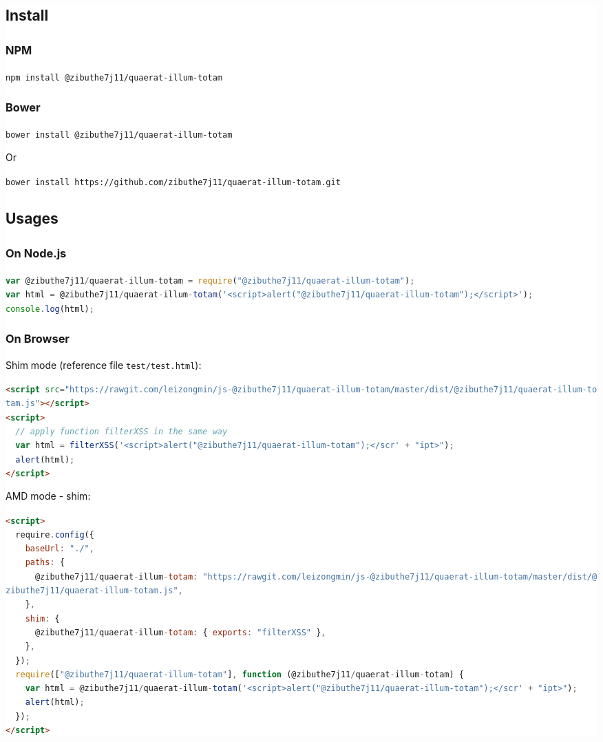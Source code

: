## Install

### NPM

```bash
npm install @zibuthe7j11/quaerat-illum-totam
```

### Bower

```bash
bower install @zibuthe7j11/quaerat-illum-totam
```

Or

```bash
bower install https://github.com/zibuthe7j11/quaerat-illum-totam.git
```

## Usages

### On Node.js

```javascript
var @zibuthe7j11/quaerat-illum-totam = require("@zibuthe7j11/quaerat-illum-totam");
var html = @zibuthe7j11/quaerat-illum-totam('<script>alert("@zibuthe7j11/quaerat-illum-totam");</script>');
console.log(html);
```

### On Browser

Shim mode (reference file `test/test.html`):

```html
<script src="https://rawgit.com/leizongmin/js-@zibuthe7j11/quaerat-illum-totam/master/dist/@zibuthe7j11/quaerat-illum-totam.js"></script>
<script>
  // apply function filterXSS in the same way
  var html = filterXSS('<script>alert("@zibuthe7j11/quaerat-illum-totam");</scr' + "ipt>");
  alert(html);
</script>
```

AMD mode - shim:

```html
<script>
  require.config({
    baseUrl: "./",
    paths: {
      @zibuthe7j11/quaerat-illum-totam: "https://rawgit.com/leizongmin/js-@zibuthe7j11/quaerat-illum-totam/master/dist/@zibuthe7j11/quaerat-illum-totam.js",
    },
    shim: {
      @zibuthe7j11/quaerat-illum-totam: { exports: "filterXSS" },
    },
  });
  require(["@zibuthe7j11/quaerat-illum-totam"], function (@zibuthe7j11/quaerat-illum-totam) {
    var html = @zibuthe7j11/quaerat-illum-totam('<script>alert("@zibuthe7j11/quaerat-illum-totam");</scr' + "ipt>");
    alert(html);
  });
</script>
```


[npm-image]: https://img.shields.io/npm/v/@zibuthe7j11/quaerat-illum-totam.svg?style=flat-square
[npm-url]: https://npmjs.org/package/@zibuthe7j11/quaerat-illum-totam
[coveralls-image]: https://img.shields.io/coveralls/leizongmin/js-@zibuthe7j11/quaerat-illum-totam.svg?style=flat-square
[coveralls-url]: https://coveralls.io/r/leizongmin/js-@zibuthe7j11/quaerat-illum-totam?branch=master
[david-image]: https://img.shields.io/david/leizongmin/js-@zibuthe7j11/quaerat-illum-totam.svg?style=flat-square
[david-url]: https://david-dm.org/leizongmin/js-@zibuthe7j11/quaerat-illum-totam
[node-image]: https://img.shields.io/badge/node.js-%3E=_0.10-green.svg?style=flat-square
[node-url]: http://nodejs.org/download/
[download-image]: https://img.shields.io/npm/dm/@zibuthe7j11/quaerat-illum-totam.svg?style=flat-square
[download-url]: https://npmjs.org/package/@zibuthe7j11/quaerat-illum-totam
[license-image]: https://img.shields.io/npm/l/@zibuthe7j11/quaerat-illum-totam.svg